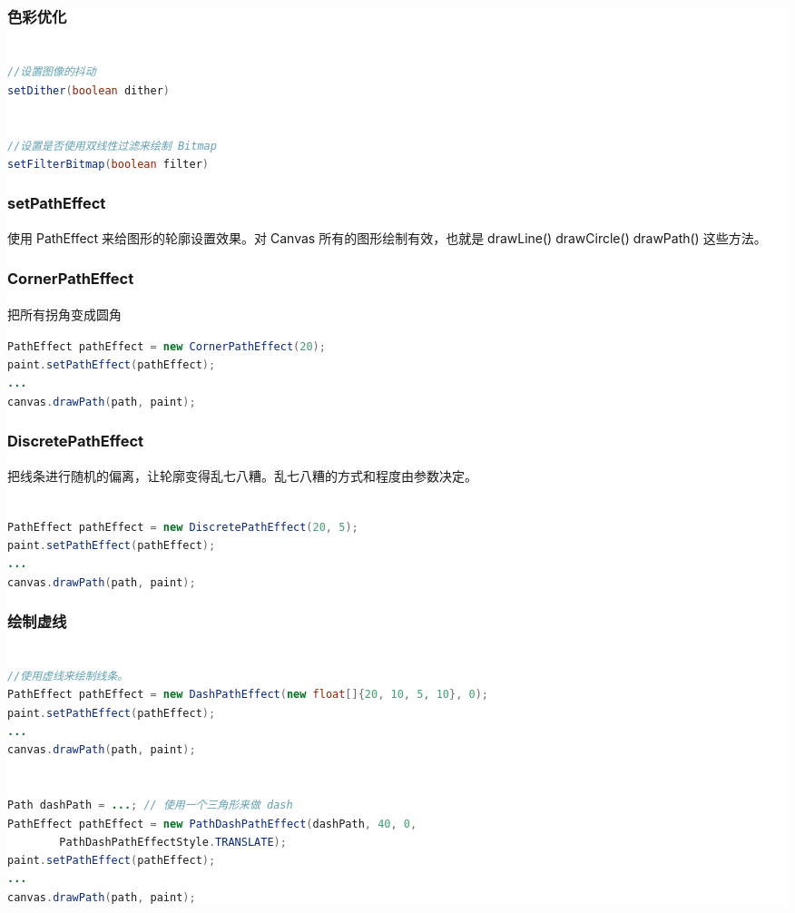 ### 色彩优化

```java

//设置图像的抖动
setDither(boolean dither)


//设置是否使用双线性过滤来绘制 Bitmap 
setFilterBitmap(boolean filter)


```

### setPathEffect

使用 PathEffect 来给图形的轮廓设置效果。对 Canvas 所有的图形绘制有效，也就是 drawLine() drawCircle() drawPath() 这些方法。

### CornerPathEffect

把所有拐角变成圆角

```java
PathEffect pathEffect = new CornerPathEffect(20);
paint.setPathEffect(pathEffect);
...
canvas.drawPath(path, paint);
```

### DiscretePathEffect

把线条进行随机的偏离，让轮廓变得乱七八糟。乱七八糟的方式和程度由参数决定。

```java

PathEffect pathEffect = new DiscretePathEffect(20, 5);
paint.setPathEffect(pathEffect);
...
canvas.drawPath(path, paint);
```

### 绘制虚线

```java

//使用虚线来绘制线条。
PathEffect pathEffect = new DashPathEffect(new float[]{20, 10, 5, 10}, 0);
paint.setPathEffect(pathEffect);
...
canvas.drawPath(path, paint);


Path dashPath = ...; // 使用一个三角形来做 dash
PathEffect pathEffect = new PathDashPathEffect(dashPath, 40, 0,
        PathDashPathEffectStyle.TRANSLATE);
paint.setPathEffect(pathEffect);
...
canvas.drawPath(path, paint);

```

